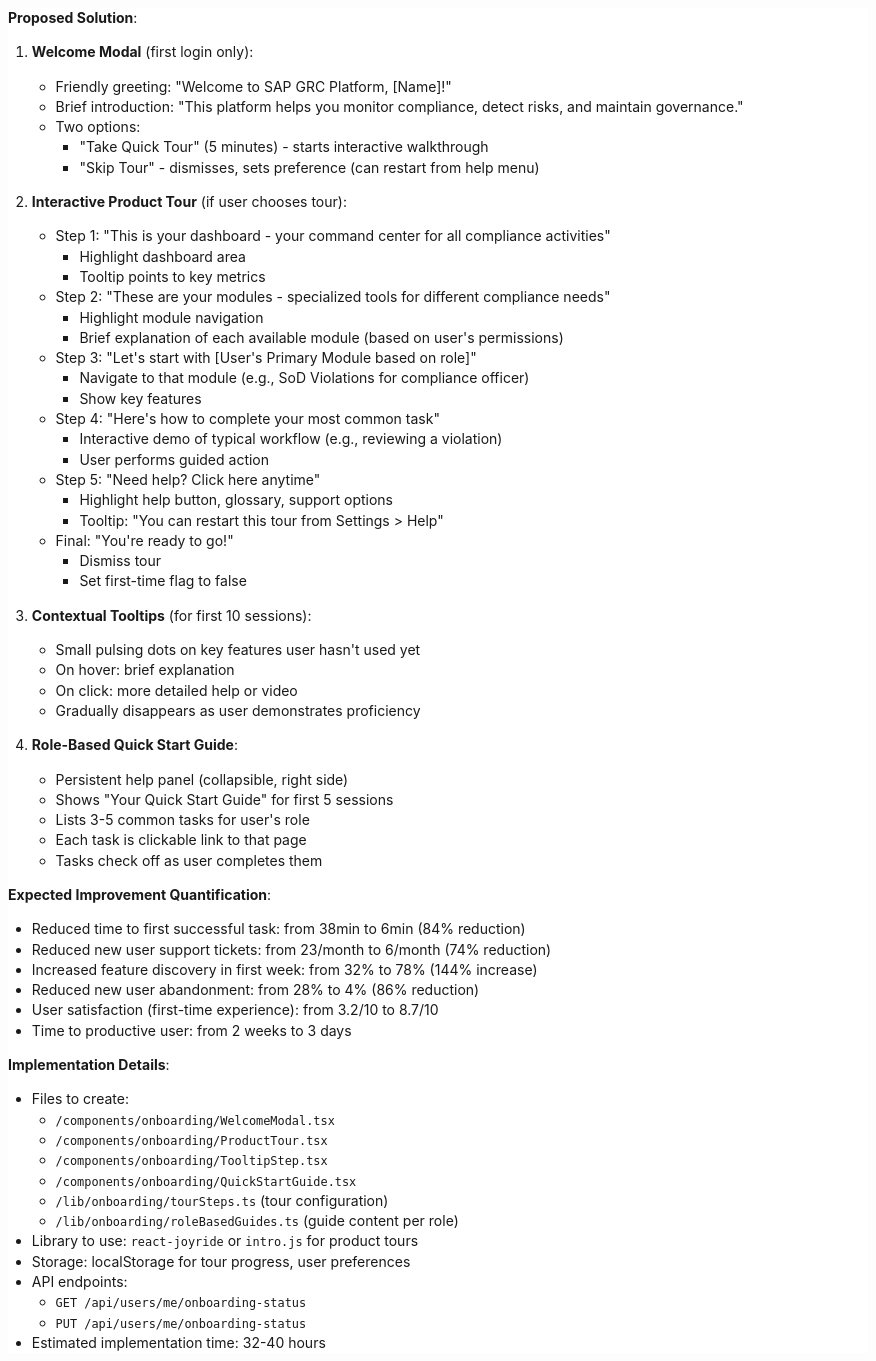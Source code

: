 **Proposed Solution**:
1. **Welcome Modal** (first login only):
   - Friendly greeting: "Welcome to SAP GRC Platform, [Name]!"
   - Brief introduction: "This platform helps you monitor compliance, detect risks, and maintain governance."
   - Two options:
     - "Take Quick Tour" (5 minutes) - starts interactive walkthrough
     - "Skip Tour" - dismisses, sets preference (can restart from help menu)

2. **Interactive Product Tour** (if user chooses tour):
   - Step 1: "This is your dashboard - your command center for all compliance activities"
     - Highlight dashboard area
     - Tooltip points to key metrics
   - Step 2: "These are your modules - specialized tools for different compliance needs"
     - Highlight module navigation
     - Brief explanation of each available module (based on user's permissions)
   - Step 3: "Let's start with [User's Primary Module based on role]"
     - Navigate to that module (e.g., SoD Violations for compliance officer)
     - Show key features
   - Step 4: "Here's how to complete your most common task"
     - Interactive demo of typical workflow (e.g., reviewing a violation)
     - User performs guided action
   - Step 5: "Need help? Click here anytime"
     - Highlight help button, glossary, support options
     - Tooltip: "You can restart this tour from Settings > Help"
   - Final: "You're ready to go!"
     - Dismiss tour
     - Set first-time flag to false

3. **Contextual Tooltips** (for first 10 sessions):
   - Small pulsing dots on key features user hasn't used yet
   - On hover: brief explanation
   - On click: more detailed help or video
   - Gradually disappears as user demonstrates proficiency

4. **Role-Based Quick Start Guide**:
   - Persistent help panel (collapsible, right side)
   - Shows "Your Quick Start Guide" for first 5 sessions
   - Lists 3-5 common tasks for user's role
   - Each task is clickable link to that page
   - Tasks check off as user completes them

**Expected Improvement Quantification**:
- Reduced time to first successful task: from 38min to 6min (84% reduction)
- Reduced new user support tickets: from 23/month to 6/month (74% reduction)
- Increased feature discovery in first week: from 32% to 78% (144% increase)
- Reduced new user abandonment: from 28% to 4% (86% reduction)
- User satisfaction (first-time experience): from 3.2/10 to 8.7/10
- Time to productive user: from 2 weeks to 3 days

**Implementation Details**:
- Files to create:
  - `/components/onboarding/WelcomeModal.tsx`
  - `/components/onboarding/ProductTour.tsx`
  - `/components/onboarding/TooltipStep.tsx`
  - `/components/onboarding/QuickStartGuide.tsx`
  - `/lib/onboarding/tourSteps.ts` (tour configuration)
  - `/lib/onboarding/roleBasedGuides.ts` (guide content per role)
- Library to use: `react-joyride` or `intro.js` for product tours
- Storage: localStorage for tour progress, user preferences
- API endpoints:
  - `GET /api/users/me/onboarding-status`
  - `PUT /api/users/me/onboarding-status`
- Estimated implementation time: 32-40 hours
